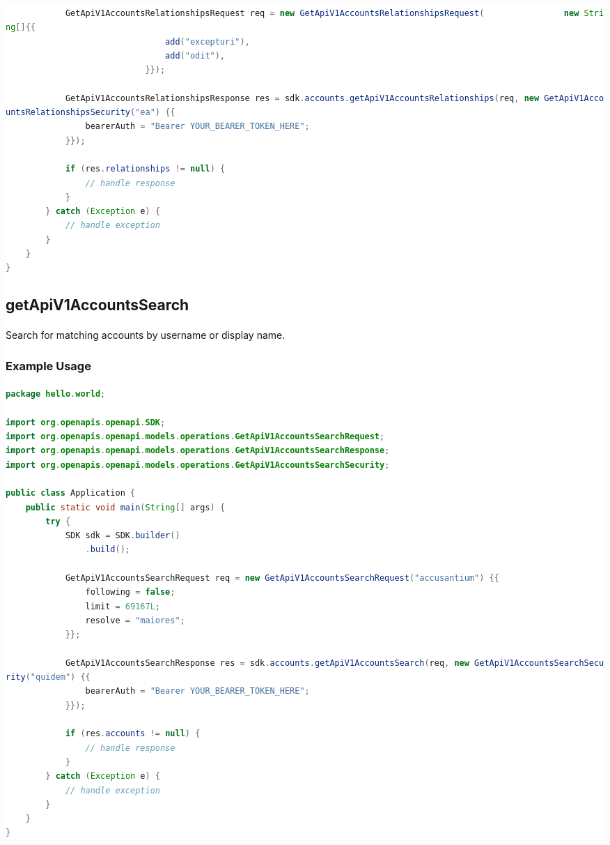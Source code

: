 ```java
            GetApiV1AccountsRelationshipsRequest req = new GetApiV1AccountsRelationshipsRequest(                new String[]{{
                                add("excepturi"),
                                add("odit"),
                            }});            

            GetApiV1AccountsRelationshipsResponse res = sdk.accounts.getApiV1AccountsRelationships(req, new GetApiV1AccountsRelationshipsSecurity("ea") {{
                bearerAuth = "Bearer YOUR_BEARER_TOKEN_HERE";
            }});

            if (res.relationships != null) {
                // handle response
            }
        } catch (Exception e) {
            // handle exception
        }
    }
}
```

## getApiV1AccountsSearch

Search for matching accounts by username or display name.

### Example Usage

```java
package hello.world;

import org.openapis.openapi.SDK;
import org.openapis.openapi.models.operations.GetApiV1AccountsSearchRequest;
import org.openapis.openapi.models.operations.GetApiV1AccountsSearchResponse;
import org.openapis.openapi.models.operations.GetApiV1AccountsSearchSecurity;

public class Application {
    public static void main(String[] args) {
        try {
            SDK sdk = SDK.builder()
                .build();

            GetApiV1AccountsSearchRequest req = new GetApiV1AccountsSearchRequest("accusantium") {{
                following = false;
                limit = 69167L;
                resolve = "maiores";
            }};            

            GetApiV1AccountsSearchResponse res = sdk.accounts.getApiV1AccountsSearch(req, new GetApiV1AccountsSearchSecurity("quidem") {{
                bearerAuth = "Bearer YOUR_BEARER_TOKEN_HERE";
            }});

            if (res.accounts != null) {
                // handle response
            }
        } catch (Exception e) {
            // handle exception
        }
    }
}
```
